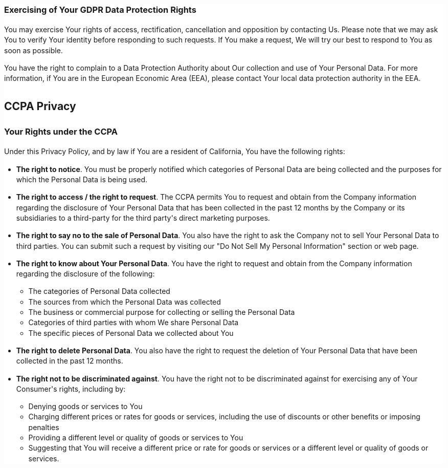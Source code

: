 
### Exercising of Your GDPR Data Protection Rights

You may exercise Your rights of access, rectification, cancellation and
opposition by contacting Us. Please note that we may ask You to verify Your
identity before responding to such requests. If You make a request, We will
try our best to respond to You as soon as possible.

You have the right to complain to a Data Protection Authority about Our
collection and use of Your Personal Data. For more information, if You are in
the European Economic Area (EEA), please contact Your local data protection
authority in the EEA.

## CCPA Privacy

### Your Rights under the CCPA

Under this Privacy Policy, and by law if You are a resident of California, You
have the following rights:

- **The right to notice**. You must be properly notified which categories of
  Personal Data are being collected and the purposes for which the Personal
  Data is being used.
- **The right to access / the right to request**. The CCPA permits You to
  request and obtain from the Company information regarding the disclosure
  of Your Personal Data that has been collected in the past 12 months by the
  Company or its subsidiaries to a third-party for the third party's direct
  marketing purposes.
- **The right to say no to the sale of Personal Data**. You also have the right
  to ask the Company not to sell Your Personal Data to third parties. You
  can submit such a request by visiting our "Do Not Sell My Personal
  Information" section or web page.
- **The right to know about Your Personal Data**. You have the right to request
  and obtain from the Company information regarding the disclosure of the
  following:

  - The categories of Personal Data collected
  - The sources from which the Personal Data was collected
  - The business or commercial purpose for collecting or selling the
    Personal Data
  - Categories of third parties with whom We share Personal Data
  - The specific pieces of Personal Data we collected about You

- **The right to delete Personal Data**. You also have the right to request the
  deletion of Your Personal Data that have been collected in the past 12
  months.
- **The right not to be discriminated against**. You have the right not to be
  discriminated against for exercising any of Your Consumer's rights,
  including by:

  - Denying goods or services to You
  - Charging different prices or rates for goods or services, including the
    use of discounts or other benefits or imposing penalties
  - Providing a different level or quality of goods or services to You
  - Suggesting that You will receive a different price or rate for goods or
    services or a different level or quality of goods or services.
